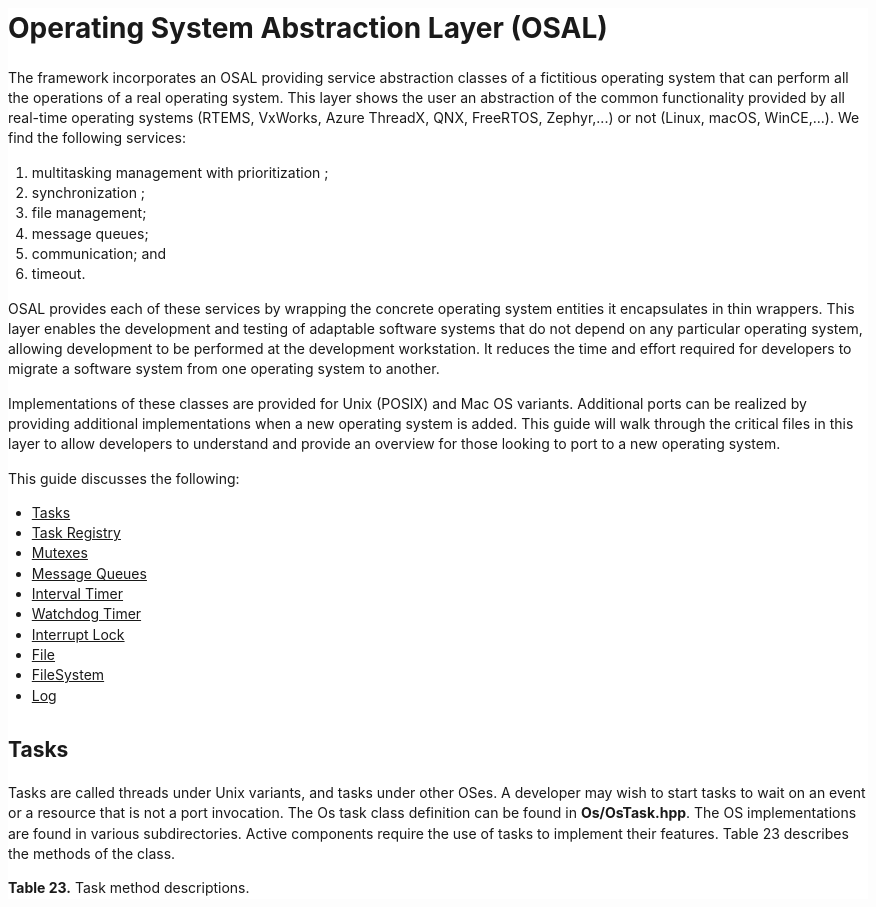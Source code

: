 # Operating System Abstraction Layer (OSAL)

The framework incorporates an OSAL providing service abstraction classes of a fictitious operating system that can perform all the operations of a real operating system.
This layer shows the user an abstraction of the common functionality provided by all real-time operating systems (RTEMS, VxWorks, Azure ThreadX, QNX, FreeRTOS, Zephyr,...) or not (Linux, macOS, WinCE,...). We find the following services:

1. multitasking management with prioritization ;
2. synchronization ;
3. file management;
4. message queues;
5. communication; and
6. timeout.

OSAL provides each of these services by wrapping the concrete operating system entities it encapsulates in thin wrappers.
This layer enables the development and testing of adaptable software systems that do not depend on any particular operating system, allowing development to be performed at the development workstation. It reduces the time and effort required for developers to migrate a software system from one operating system to another.

Implementations of these classes are provided for Unix (POSIX) and Mac OS variants. Additional ports can be realized by
providing additional implementations when a new operating system is added. This guide will walk through the critical files in this layer
to allow developers to understand and provide an overview for those looking to port to a new operating system.

This guide discusses the following:
- [Tasks](#tasks)
- [Task Registry](#task-registry)
- [Mutexes](#mutexes)
- [Message Queues](#message-queues)
- [Interval Timer](#interval-timer)
- [Watchdog Timer](#watchdog-timer)
- [Interrupt Lock](#interrupt-lock)
- [File](#file)
- [FileSystem](#file-system)
- [Log](#log)

## Tasks

Tasks are called threads under Unix variants, and tasks under other OSes. A
developer may wish to start tasks to wait on an event or a resource that
is not a port invocation. The Os task class definition can be found in
**Os/OsTask.hpp**. The OS implementations are found in various
subdirectories. Active components require the use of tasks to implement their
features. Table 23 describes the methods of the class.

**Table 23.** Task method descriptions.
